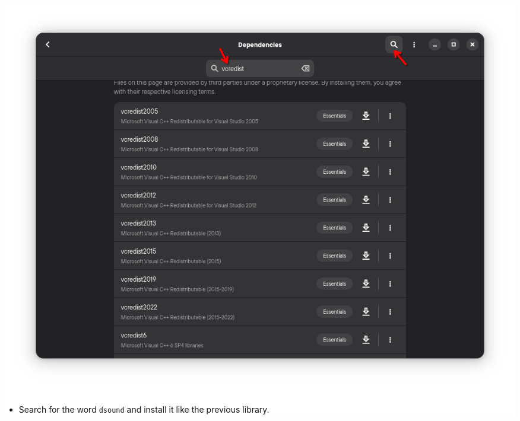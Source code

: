 ![10](images/image-9.png)

* Search for the word `dsound` and install it like the previous library.
